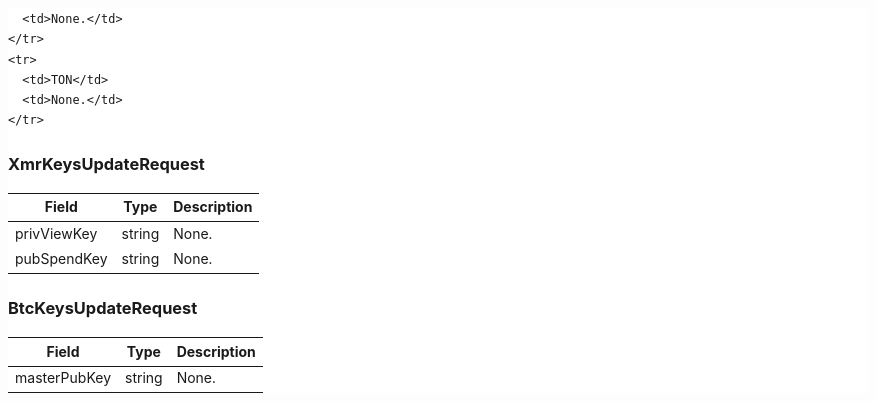       <td>None.</td>
    </tr>
    <tr>
      <td>TON</td>
      <td>None.</td>
    </tr>
  </tbody>
</table>

### XmrKeysUpdateRequest

<table>
  <thead>
    <tr>
      <th>Field</th>
      <th>Type</th>
      <th>Description</th>
    </tr>
  </thead>
  <tbody>
    <tr>
      <td>privViewKey</td>
      <td>string</td>
      <td>None.</td>
    </tr>
    <tr>
      <td>pubSpendKey</td>
      <td>string</td>
      <td>None.</td>
    </tr>
  </tbody>
</table>

### BtcKeysUpdateRequest

<table>
  <thead>
    <tr>
      <th>Field</th>
      <th>Type</th>
      <th>Description</th>
    </tr>
  </thead>
  <tbody>
    <tr>
      <td>masterPubKey</td>
      <td>string</td>
      <td>None.</td>
    </tr>
  </tbody>
</table>
